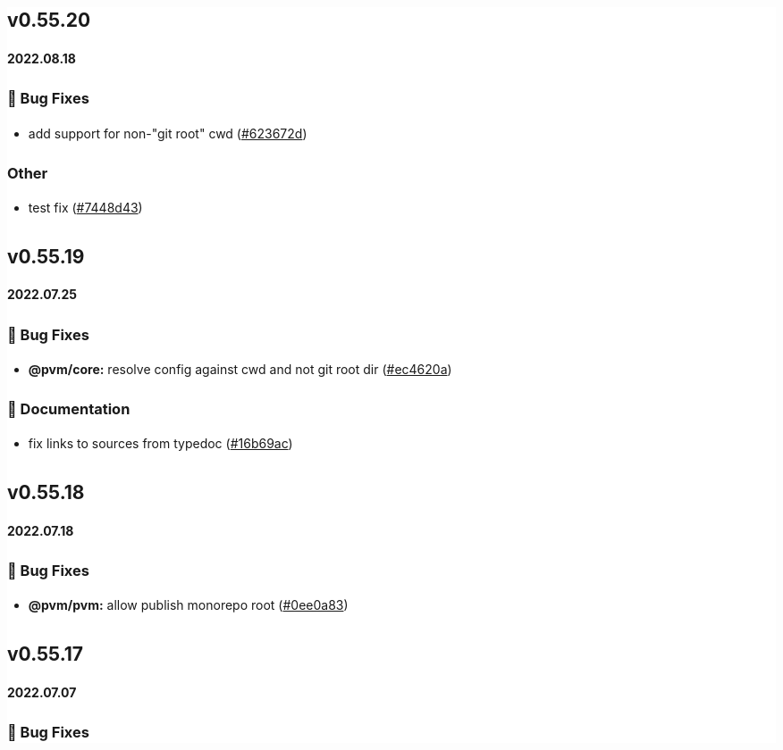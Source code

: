 

## v0.55.20
**2022.08.18**



### 🐛 Bug Fixes

* add support for non-"git root" cwd ([#623672d](https://github.com/Tinkoff/pvm/commit/623672df35c167a66a3e7ab07216e6ae5eef1e92))


### Other

* test fix ([#7448d43](https://github.com/Tinkoff/pvm/commit/7448d439da366772916a5da33ee6e47c830b876c))




## v0.55.19
**2022.07.25**



### 🐛 Bug Fixes

* **@pvm/core:** resolve config against cwd and not git root dir ([#ec4620a](https://github.com/Tinkoff/pvm/commit/ec4620a6bac70b65d827f90ac7f0ac29780286df))


### 📝 Documentation

* fix links to sources from typedoc ([#16b69ac](https://github.com/Tinkoff/pvm/commit/16b69ac8cd0dedd583f14a610286c427534cf80e))




## v0.55.18
**2022.07.18**



### 🐛 Bug Fixes

* **@pvm/pvm:** allow publish monorepo root ([#0ee0a83](https://github.com/Tinkoff/pvm/commit/0ee0a83e4874ba3cdbac55b607b6964ab692dca1))




## v0.55.17
**2022.07.07**



### 🐛 Bug Fixes
